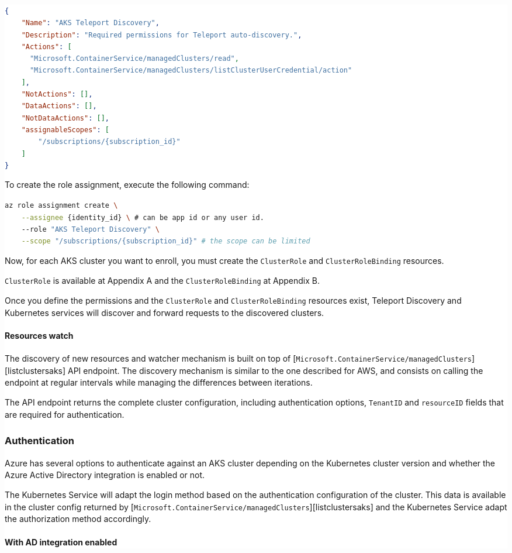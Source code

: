 ```json
{
    "Name": "AKS Teleport Discovery",
    "Description": "Required permissions for Teleport auto-discovery.",
    "Actions": [
      "Microsoft.ContainerService/managedClusters/read",
      "Microsoft.ContainerService/managedClusters/listClusterUserCredential/action"
    ],
    "NotActions": [],
    "DataActions": [],
    "NotDataActions": [],
    "assignableScopes": [
        "/subscriptions/{subscription_id}"
    ]
}
```

To create the role assignment, execute the following command:

```bash
az role assignment create \
    --assignee {identity_id} \ # can be app id or any user id.
    --role "AKS Teleport Discovery" \
    --scope "/subscriptions/{subscription_id}" # the scope can be limited
```

Now, for each AKS cluster you want to enroll, you must create the `ClusterRole` and `ClusterRoleBinding` resources.

`ClusterRole` is available at Appendix A and the `ClusterRoleBinding` at Appendix B.

Once you define the permissions and the `ClusterRole` and `ClusterRoleBinding` resources exist, Teleport Discovery and Kubernetes services will discover and forward requests to the discovered clusters.

#### Resources watch

The discovery of new resources and watcher mechanism is built on top of [`Microsoft.ContainerService/managedClusters`][listclustersaks] API endpoint. The discovery mechanism is similar to the one described for AWS, and consists on calling the endpoint at regular intervals while managing the differences between iterations.

The API endpoint returns the complete cluster configuration, including authentication options, `TenantID` and `resourceID` fields that are required for authentication.

### Authentication

Azure has several options to authenticate against an AKS cluster depending on the Kubernetes cluster version and whether the Azure Active Directory integration is enabled or not.

The Kubernetes Service will adapt the login method based on the authentication configuration of the cluster. This data is available in the cluster config returned by [`Microsoft.ContainerService/managedClusters`][listclustersaks] and the Kubernetes Service adapt the authorization method accordingly.

#### With AD integration enabled


[kubeconfig]: https://goteleport.com/docs/kubernetes-access/guides/standalone-teleport/#step-12-generate-a-kubeconfig
[listclusters]: https://docs.aws.amazon.com/eks/latest/APIReference/API_ListClusters.html
[descclusters]: https://docs.aws.amazon.com/eks/latest/APIReference/API_DescribeCluster.html
[awsiamauthenticator]: https://github.com/kubernetes-sigs/aws-iam-authenticator
[telepportiamrole]: https://goteleport.com/docs/setup/guides/joining-nodes-aws-iam/
[iamroleatch]: https://docs.aws.amazon.com/eks/latest/userguide/add-user-role.html
[iameksctl]: https://eksctl.io/usage/iam-identity-mappings/
[helmlib]: https://github.com/helm/helm/tree/main/pkg
[serverv2]: https://github.com/gravitational/teleport/blob/7d5b73eda3caf13717a647264032ef983f997c39/api/types/types.proto#L468
[blockpodaccess]: https://aws.github.io/aws-eks-best-practices/security/docs/iam/